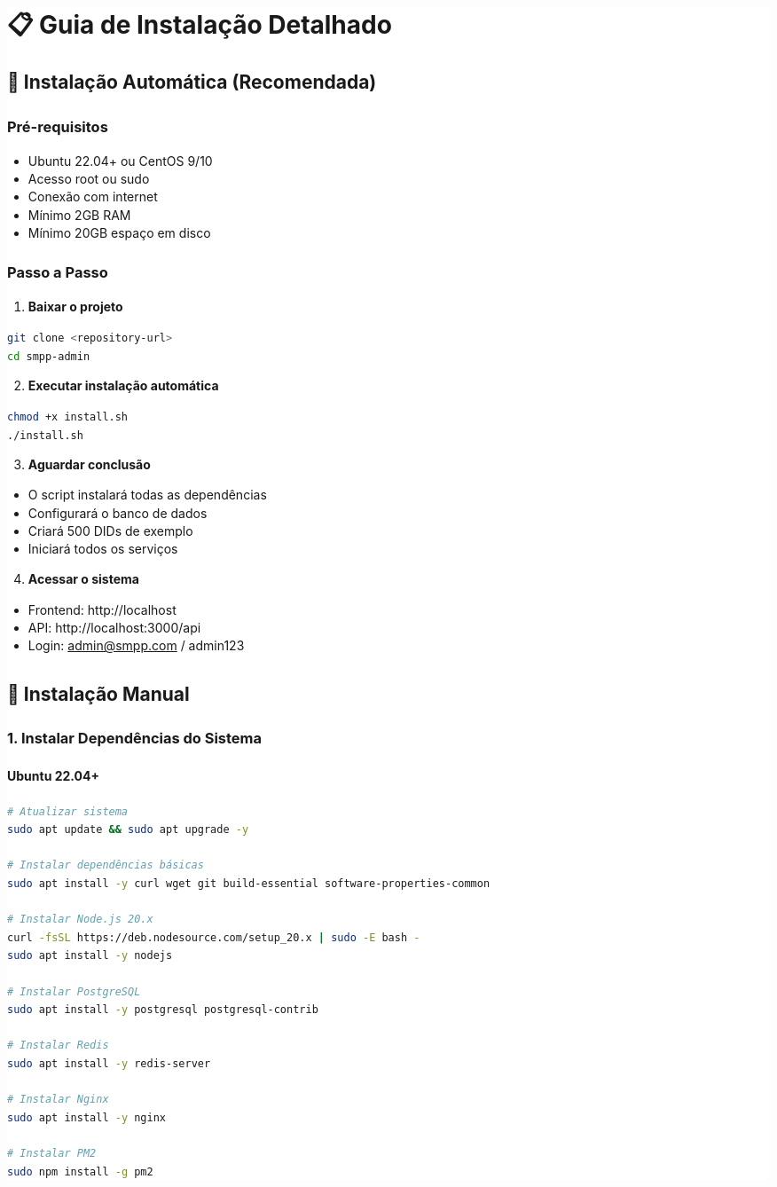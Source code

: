 # 📋 Guia de Instalação Detalhado

## 🚀 Instalação Automática (Recomendada)

### Pré-requisitos
- Ubuntu 22.04+ ou CentOS 9/10
- Acesso root ou sudo
- Conexão com internet
- Mínimo 2GB RAM
- Mínimo 20GB espaço em disco

### Passo a Passo

1. **Baixar o projeto**
```bash
git clone <repository-url>
cd smpp-admin
```

2. **Executar instalação automática**
```bash
chmod +x install.sh
./install.sh
```

3. **Aguardar conclusão**
- O script instalará todas as dependências
- Configurará o banco de dados
- Criará 500 DIDs de exemplo
- Iniciará todos os serviços

4. **Acessar o sistema**
- Frontend: http://localhost
- API: http://localhost:3000/api
- Login: admin@smpp.com / admin123

## 🔧 Instalação Manual

### 1. Instalar Dependências do Sistema

#### Ubuntu 22.04+
```bash
# Atualizar sistema
sudo apt update && sudo apt upgrade -y

# Instalar dependências básicas
sudo apt install -y curl wget git build-essential software-properties-common

# Instalar Node.js 20.x
curl -fsSL https://deb.nodesource.com/setup_20.x | sudo -E bash -
sudo apt install -y nodejs

# Instalar PostgreSQL
sudo apt install -y postgresql postgresql-contrib

# Instalar Redis
sudo apt install -y redis-server

# Instalar Nginx
sudo apt install -y nginx

# Instalar PM2
sudo npm install -g pm2
```
